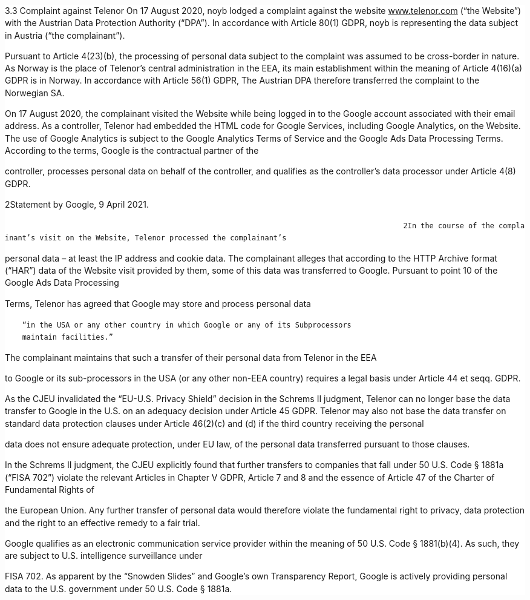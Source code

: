 3.3     Complaint against Telenor
On 17 August 2020, noyb lodged a complaint against the website www.telenor.com (“the
Website”) with the Austrian Data Protection Authority (“DPA”). In accordance with Article
80(1) GDPR, noyb is representing the data subject in Austria (“the complainant”).

Pursuant to Article 4(23)(b), the processing of personal data subject to the complaint was
assumed to be cross-border in nature. As Norway is the place of Telenor’s central
administration in the EEA, its main establishment within the meaning of Article 4(16)(a)
GDPR is in Norway. In accordance with Article 56(1) GDPR, The Austrian DPA therefore
transferred the complaint to the Norwegian SA.

On 17 August 2020, the complainant visited the Website while being logged in to the Google
account associated with their email address. As a controller, Telenor had embedded the
HTML code for Google Services, including Google Analytics, on the Website. The use of
Google Analytics is subject to the Google Analytics Terms of Service and the Google Ads
Data Processing Terms. According to the terms, Google is the contractual partner of the

controller, processes personal data on behalf of the controller, and qualifies as the controller’s
data processor under Article 4(8) GDPR.

2Statement by Google, 9 April 2021.

                                                                                                2In the course of the complainant’s visit on the Website, Telenor processed the complainant’s
personal data – at least the IP address and cookie data. The complainant alleges that according
to the HTTP Archive format (“HAR”) data of the Website visit provided by them, some of
this data was transferred to Google. Pursuant to point 10 of the Google Ads Data Processing

Terms, Telenor has agreed that Google may store and process personal data

        “in the USA or any other country in which Google or any of its Subprocessors
        maintain facilities.”

The complainant maintains that such a transfer of their personal data from Telenor in the EEA

to Google or its sub-processors in the USA (or any other non-EEA country) requires a legal
basis under Article 44 et seqq. GDPR.

As the CJEU invalidated the “EU-U.S. Privacy Shield” decision in the Schrems II judgment,
Telenor can no longer base the data transfer to Google in the U.S. on an adequacy decision
under Article 45 GDPR. Telenor may also not base the data transfer on standard data
protection clauses under Article 46(2)(c) and (d) if the third country receiving the personal

data does not ensure adequate protection, under EU law, of the personal data transferred
pursuant to those clauses.

In the Schrems II judgment, the CJEU explicitly found that further transfers to companies that
fall under 50 U.S. Code § 1881a (“FISA 702”) violate the relevant Articles in Chapter V
GDPR, Article 7 and 8 and the essence of Article 47 of the Charter of Fundamental Rights of

the European Union. Any further transfer of personal data would therefore violate the
fundamental right to privacy, data protection and the right to an effective remedy to a fair
trial.

Google qualifies as an electronic communication service provider within the meaning of 50
U.S. Code § 1881(b)(4). As such, they are subject to U.S. intelligence surveillance under

FISA 702. As apparent by the “Snowden Slides” and Google’s own Transparency Report,
Google is actively providing personal data to the U.S. government under 50 U.S. Code §
1881a.

